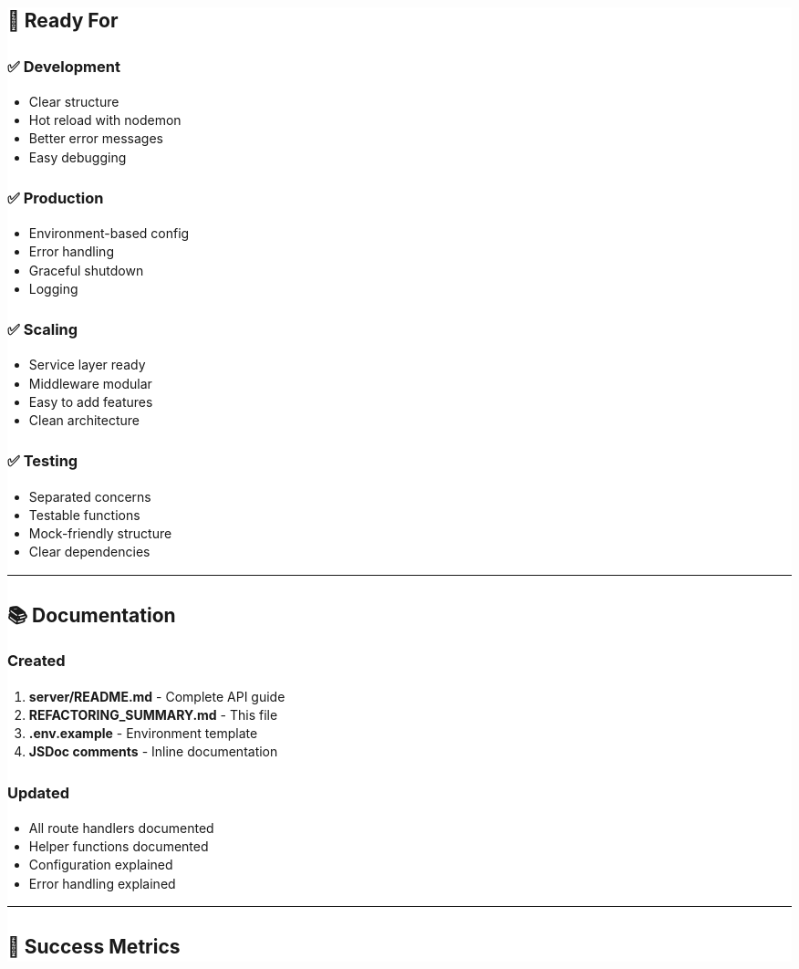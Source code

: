 
## 🚀 **Ready For**

### ✅ Development

- Clear structure
- Hot reload with nodemon
- Better error messages
- Easy debugging

### ✅ Production

- Environment-based config
- Error handling
- Graceful shutdown
- Logging

### ✅ Scaling

- Service layer ready
- Middleware modular
- Easy to add features
- Clean architecture

### ✅ Testing

- Separated concerns
- Testable functions
- Mock-friendly structure
- Clear dependencies

---

## 📚 **Documentation**

### Created

1. **server/README.md** - Complete API guide
2. **REFACTORING_SUMMARY.md** - This file
3. **.env.example** - Environment template
4. **JSDoc comments** - Inline documentation

### Updated

- All route handlers documented
- Helper functions documented
- Configuration explained
- Error handling explained

---

## 🎊 **Success Metrics**
